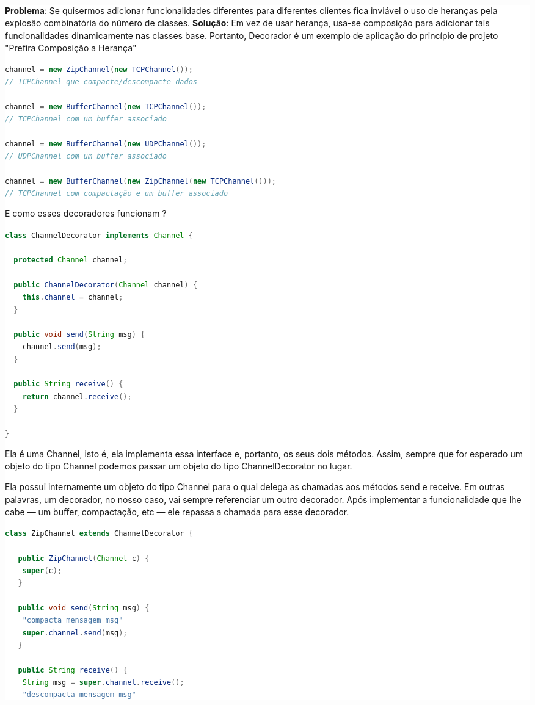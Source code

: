 ```Java
```
**Problema**: Se quisermos adicionar funcionalidades diferentes para diferentes clientes fica inviável o uso de heranças pela explosão combinatória do número de classes.
**Solução**: Em vez de usar herança, usa-se composição para adicionar tais funcionalidades dinamicamente nas classes base. Portanto, Decorador é um exemplo de aplicação do princípio de projeto "Prefira Composição a Herança"
```Java
channel = new ZipChannel(new TCPChannel());
// TCPChannel que compacte/descompacte dados 

channel = new BufferChannel(new TCPChannel());
// TCPChannel com um buffer associado

channel = new BufferChannel(new UDPChannel());
// UDPChannel com um buffer associado

channel = new BufferChannel(new ZipChannel(new TCPChannel()));
// TCPChannel com compactação e um buffer associado
```

E como esses decoradores funcionam ?

```Java
class ChannelDecorator implements Channel {

  protected Channel channel;

  public ChannelDecorator(Channel channel) {
    this.channel = channel;
  }

  public void send(String msg) {
    channel.send(msg);
  }

  public String receive() {
    return channel.receive();
  }

}
```

Ela é uma Channel, isto é, ela implementa essa interface e, portanto, os seus dois métodos. Assim, sempre que for esperado um objeto do tipo Channel podemos passar um objeto do tipo ChannelDecorator no lugar.

Ela possui internamente um objeto do tipo Channel para o qual delega as chamadas aos métodos send e receive. Em outras palavras, um decorador, no nosso caso, vai sempre referenciar um outro decorador. Após implementar a funcionalidade que lhe cabe — um buffer, compactação, etc — ele repassa a chamada para esse decorador.

```Java
class ZipChannel extends ChannelDecorator {

   public ZipChannel(Channel c) {
    super(c);
   }  

   public void send(String msg) {
    "compacta mensagem msg"
    super.channel.send(msg);
   }

   public String receive() {
    String msg = super.channel.receive();
    "descompacta mensagem msg"
```